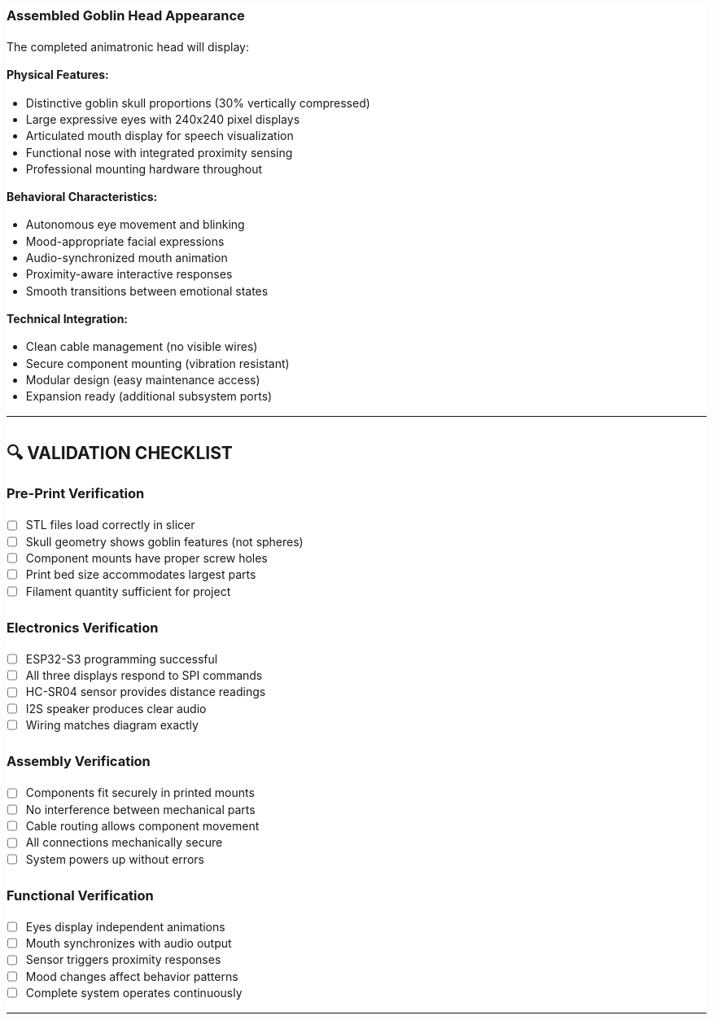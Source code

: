### Assembled Goblin Head Appearance
The completed animatronic head will display:

**Physical Features:**
- Distinctive goblin skull proportions (30% vertically compressed)
- Large expressive eyes with 240x240 pixel displays
- Articulated mouth display for speech visualization
- Functional nose with integrated proximity sensing
- Professional mounting hardware throughout

**Behavioral Characteristics:**
- Autonomous eye movement and blinking
- Mood-appropriate facial expressions
- Audio-synchronized mouth animation
- Proximity-aware interactive responses
- Smooth transitions between emotional states

**Technical Integration:**
- Clean cable management (no visible wires)
- Secure component mounting (vibration resistant)  
- Modular design (easy maintenance access)
- Expansion ready (additional subsystem ports)

---

## 🔍 **VALIDATION CHECKLIST**

### Pre-Print Verification
- [ ] STL files load correctly in slicer
- [ ] Skull geometry shows goblin features (not spheres)
- [ ] Component mounts have proper screw holes
- [ ] Print bed size accommodates largest parts
- [ ] Filament quantity sufficient for project

### Electronics Verification  
- [ ] ESP32-S3 programming successful
- [ ] All three displays respond to SPI commands
- [ ] HC-SR04 sensor provides distance readings
- [ ] I2S speaker produces clear audio
- [ ] Wiring matches diagram exactly

### Assembly Verification
- [ ] Components fit securely in printed mounts
- [ ] No interference between mechanical parts
- [ ] Cable routing allows component movement
- [ ] All connections mechanically secure
- [ ] System powers up without errors

### Functional Verification
- [ ] Eyes display independent animations
- [ ] Mouth synchronizes with audio output
- [ ] Sensor triggers proximity responses  
- [ ] Mood changes affect behavior patterns
- [ ] Complete system operates continuously

---